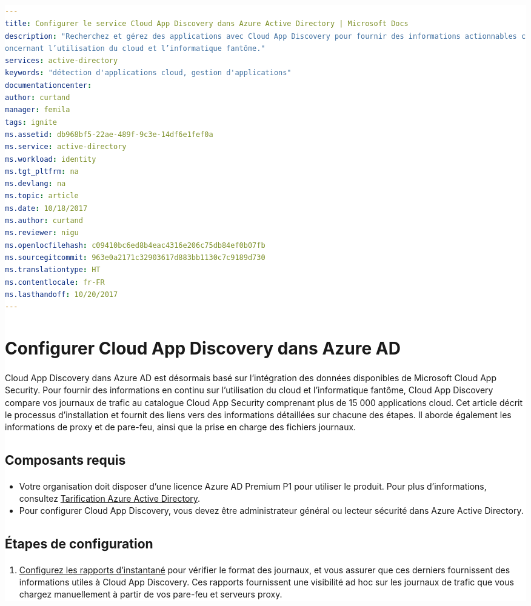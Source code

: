 ```yaml
---
title: Configurer le service Cloud App Discovery dans Azure Active Directory | Microsoft Docs
description: "Recherchez et gérez des applications avec Cloud App Discovery pour fournir des informations actionnables concernant l’utilisation du cloud et l’informatique fantôme."
services: active-directory
keywords: "détection d'applications cloud, gestion d'applications"
documentationcenter: 
author: curtand
manager: femila
tags: ignite
ms.assetid: db968bf5-22ae-489f-9c3e-14df6e1fef0a
ms.service: active-directory
ms.workload: identity
ms.tgt_pltfrm: na
ms.devlang: na
ms.topic: article
ms.date: 10/18/2017
ms.author: curtand
ms.reviewer: nigu
ms.openlocfilehash: c09410bc6ed8b4eac4316e206c75db84ef0b07fb
ms.sourcegitcommit: 963e0a2171c32903617d883bb1130c7c9189d730
ms.translationtype: HT
ms.contentlocale: fr-FR
ms.lasthandoff: 10/20/2017
---
```

# <a name="set-up-cloud-app-discovery-in-azure-ad"></a>Configurer Cloud App Discovery dans Azure AD

Cloud App Discovery dans Azure AD est désormais basé sur l’intégration des données disponibles de Microsoft Cloud App Security. Pour fournir des informations en continu sur l’utilisation du cloud et l’informatique fantôme, Cloud App Discovery compare vos journaux de trafic au catalogue Cloud App Security comprenant plus de 15 000 applications cloud. Cet article décrit le processus d’installation et fournit des liens vers des informations détaillées sur chacune des étapes. Il aborde également les informations de proxy et de pare-feu, ainsi que la prise en charge des fichiers journaux.

## <a name="prerequisites"></a>Composants requis

* Votre organisation doit disposer d’une licence Azure AD Premium P1 pour utiliser le produit. Pour plus d’informations, consultez [Tarification Azure Active Directory](https://azure.microsoft.com/pricing/details/active-directory/).
* Pour configurer Cloud App Discovery, vous devez être administrateur général ou lecteur sécurité dans Azure Active Directory.

## <a name="setup-steps"></a>Étapes de configuration

1. [Configurez les rapports d’instantané](cloudappdiscovery-set-up-snapshots.md) pour vérifier le format des journaux, et vous assurer que ces derniers fournissent des informations utiles à Cloud App Discovery. Ces rapports fournissent une visibilité ad hoc sur les journaux de trafic que vous chargez manuellement à partir de vos pare-feu et serveurs proxy.
